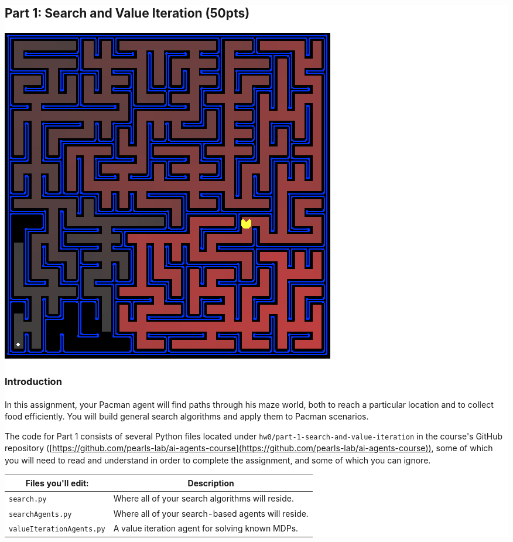 ## Part 1: Search and Value Iteration (50pts)

![maze](/assets/img/hw0/maze.png)

### Introduction

In this assignment, your Pacman agent will find paths through his maze world, both to reach a particular location and to collect food efficiently. You will build general search algorithms and apply them to Pacman scenarios.

The code for Part 1 consists of several Python files located under `hw0/part-1-search-and-value-iteration` in the course's GitHub repository ([https://github.com/pearls-lab/ai-agents-course](https://github.com/pearls-lab/ai-agents-course)), some of which you will need to read and understand in order to complete the assignment, and some of which you can ignore.


| Files you'll edit:         | Description                                                                 |
|----------------------------|-----------------------------------------------------------------------------|
| `search.py`                | Where all of your search algorithms will reside.                           |
| `searchAgents.py`          | Where all of your search-based agents will reside.                         |
| `valueIterationAgents.py`          | A value iteration agent for solving known MDPs.                         |
